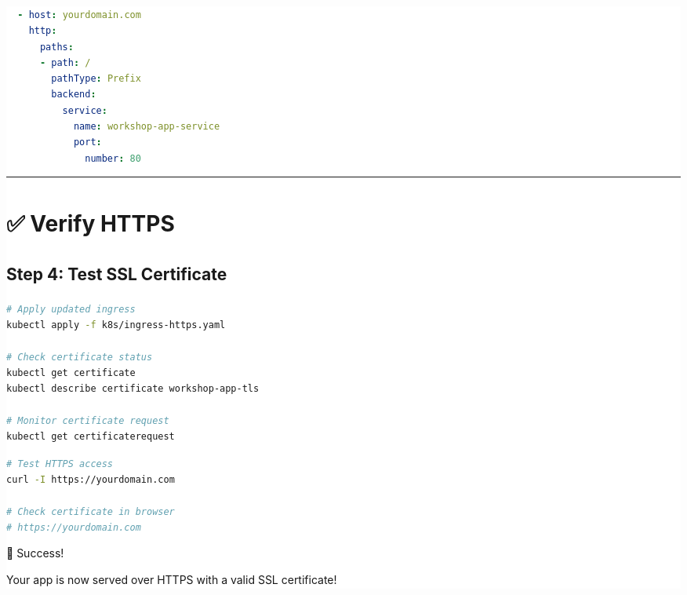 ```yaml
  - host: yourdomain.com
    http:
      paths:
      - path: /
        pathType: Prefix
        backend:
          service:
            name: workshop-app-service
            port:
              number: 80
```

</v-clicks>

---

# ✅ Verify HTTPS

## Step 4: Test SSL Certificate

<v-clicks>

```bash
# Apply updated ingress
kubectl apply -f k8s/ingress-https.yaml

# Check certificate status
kubectl get certificate
kubectl describe certificate workshop-app-tls

# Monitor certificate request
kubectl get certificaterequest
```

</v-clicks>

<v-click>

```bash
# Test HTTPS access
curl -I https://yourdomain.com

# Check certificate in browser
# https://yourdomain.com
```

</v-click>

<v-click>

<div class="bg-green-50 border-l-4 border-green-400 p-4 mt-4">
  <p class="text-green-800 font-semibold">🎉 Success!</p>
  <p class="text-green-700">Your app is now served over HTTPS with a valid SSL certificate!</p>
</div>
